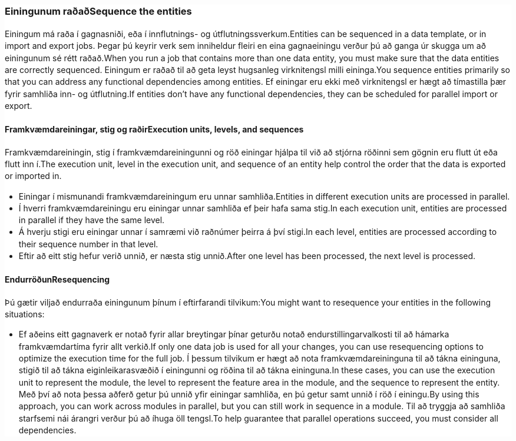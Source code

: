 ### <a name="sequence-the-entities"></a><span data-ttu-id="8b2ec-151">Einingunum raðað</span><span class="sxs-lookup"><span data-stu-id="8b2ec-151">Sequence the entities</span></span>
<span data-ttu-id="8b2ec-152">Einingum má raða í gagnasniði, eða í innflutnings- og útflutningssverkum.</span><span class="sxs-lookup"><span data-stu-id="8b2ec-152">Entities can be sequenced in a data template, or in import and export jobs.</span></span> <span data-ttu-id="8b2ec-153">Þegar þú keyrir verk sem inniheldur fleiri en eina gagnaeiningu verður þú að ganga úr skugga um að einingunum sé rétt raðað.</span><span class="sxs-lookup"><span data-stu-id="8b2ec-153">When you run a job that contains more than one data entity, you must make sure that the data entities are correctly sequenced.</span></span> <span data-ttu-id="8b2ec-154">Einingum er raðað til að geta leyst hugsanleg virknitengsl milli eininga.</span><span class="sxs-lookup"><span data-stu-id="8b2ec-154">You sequence entities primarily so that you can address any functional dependencies among entities.</span></span> <span data-ttu-id="8b2ec-155">Ef einingar eru ekki með virknitengsl er hægt að tímastilla þær fyrir samhliða inn- og útflutning.</span><span class="sxs-lookup"><span data-stu-id="8b2ec-155">If entities don’t have any functional dependencies, they can be scheduled for parallel import or export.</span></span>

#### <a name="execution-units-levels-and-sequences"></a><span data-ttu-id="8b2ec-156">Framkvæmdareiningar, stig og raðir</span><span class="sxs-lookup"><span data-stu-id="8b2ec-156">Execution units, levels, and sequences</span></span>
<span data-ttu-id="8b2ec-157">Framkvæmdareiningin, stig í framkvæmdareiningunni og röð einingar hjálpa til við að stjórna röðinni sem gögnin eru flutt út eða flutt inn í.</span><span class="sxs-lookup"><span data-stu-id="8b2ec-157">The execution unit, level in the execution unit, and sequence of an entity help control the order that the data is exported or imported in.</span></span>

- <span data-ttu-id="8b2ec-158">Einingar í mismunandi framkvæmdareiningum eru unnar samhliða.</span><span class="sxs-lookup"><span data-stu-id="8b2ec-158">Entities in different execution units are processed in parallel.</span></span>
- <span data-ttu-id="8b2ec-159">Í hverri framkvæmdareiningu eru einingar unnar samhliða ef þeir hafa sama stig.</span><span class="sxs-lookup"><span data-stu-id="8b2ec-159">In each execution unit, entities are processed in parallel if they have the same level.</span></span>
- <span data-ttu-id="8b2ec-160">Á hverju stigi eru einingar unnar í samræmi við raðnúmer þeirra á því stigi.</span><span class="sxs-lookup"><span data-stu-id="8b2ec-160">In each level, entities are processed according to their sequence number in that level.</span></span>
- <span data-ttu-id="8b2ec-161">Eftir að eitt stig hefur verið unnið, er næsta stig unnið.</span><span class="sxs-lookup"><span data-stu-id="8b2ec-161">After one level has been processed, the next level is processed.</span></span>

#### <a name="resequencing"></a><span data-ttu-id="8b2ec-162">Endurröðun</span><span class="sxs-lookup"><span data-stu-id="8b2ec-162">Resequencing</span></span>
<span data-ttu-id="8b2ec-163">Þú gætir viljað endurraða einingunum þínum í eftirfarandi tilvikum:</span><span class="sxs-lookup"><span data-stu-id="8b2ec-163">You might want to resequence your entities in the following situations:</span></span>

- <span data-ttu-id="8b2ec-164">Ef aðeins eitt gagnaverk er notað fyrir allar breytingar þínar geturðu notað endurstillingarvalkosti til að hámarka framkvæmdartíma fyrir allt verkið.</span><span class="sxs-lookup"><span data-stu-id="8b2ec-164">If only one data job is used for all your changes, you can use resequencing options to optimize the execution time for the full job.</span></span> <span data-ttu-id="8b2ec-165">Í þessum tilvikum er hægt að nota framkvæmdareininguna til að tákna eininguna, stigið til að tákna eiginleikarasvæðið í einingunni og röðina til að tákna eininguna.</span><span class="sxs-lookup"><span data-stu-id="8b2ec-165">In these cases, you can use the execution unit to represent the module, the level to represent the feature area in the module, and the sequence to represent the entity.</span></span> <span data-ttu-id="8b2ec-166">Með því að nota þessa aðferð getur þú unnið yfir einingar samhliða, en þú getur samt unnið í röð í einingu.</span><span class="sxs-lookup"><span data-stu-id="8b2ec-166">By using this approach, you can work across modules in parallel, but you can still work in sequence in a module.</span></span> <span data-ttu-id="8b2ec-167">Til að tryggja að samhliða starfsemi nái árangri verður þú að íhuga öll tengsl.</span><span class="sxs-lookup"><span data-stu-id="8b2ec-167">To help guarantee that parallel operations succeed, you must consider all dependencies.</span></span>